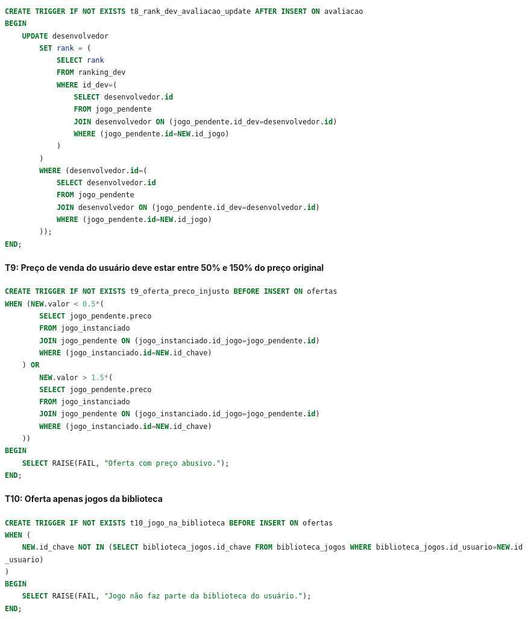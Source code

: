 ```SQL
CREATE TRIGGER IF NOT EXISTS t8_rank_dev_avaliacao_update AFTER INSERT ON avaliacao
BEGIN
    UPDATE desenvolvedor
        SET rank = (
            SELECT rank
            FROM ranking_dev
            WHERE id_dev=(
                SELECT desenvolvedor.id
                FROM jogo_pendente
                JOIN desenvolvedor ON (jogo_pendente.id_dev=desenvolvedor.id)
                WHERE (jogo_pendente.id=NEW.id_jogo)
            )
        )
        WHERE (desenvolvedor.id=(
            SELECT desenvolvedor.id
            FROM jogo_pendente
            JOIN desenvolvedor ON (jogo_pendente.id_dev=desenvolvedor.id)
            WHERE (jogo_pendente.id=NEW.id_jogo)
        ));
END;
```

#### T9: Preço de venda do usuário deve estar entre 50% e 150% do preço original

```SQL
CREATE TRIGGER IF NOT EXISTS t9_oferta_preco_injusto BEFORE INSERT ON ofertas
WHEN (NEW.valor < 0.5*(
        SELECT jogo_pendente.preco
        FROM jogo_instanciado
        JOIN jogo_pendente ON (jogo_instanciado.id_jogo=jogo_pendente.id)
        WHERE (jogo_instanciado.id=NEW.id_chave)
    ) OR 
        NEW.valor > 1.5*(
        SELECT jogo_pendente.preco
        FROM jogo_instanciado
        JOIN jogo_pendente ON (jogo_instanciado.id_jogo=jogo_pendente.id)
        WHERE (jogo_instanciado.id=NEW.id_chave)
    ))
BEGIN
    SELECT RAISE(FAIL, "Oferta com preço abusivo.");
END;
```

#### T10: Oferta apenas jogos da biblioteca

```SQL
CREATE TRIGGER IF NOT EXISTS t10_jogo_na_biblioteca BEFORE INSERT ON ofertas
WHEN (
    NEW.id_chave NOT IN (SELECT biblioteca_jogos.id_chave FROM biblioteca_jogos WHERE biblioteca_jogos.id_usuario=NEW.id_usuario)
)
BEGIN
    SELECT RAISE(FAIL, "Jogo não faz parte da biblioteca do usuário.");
END;
```
